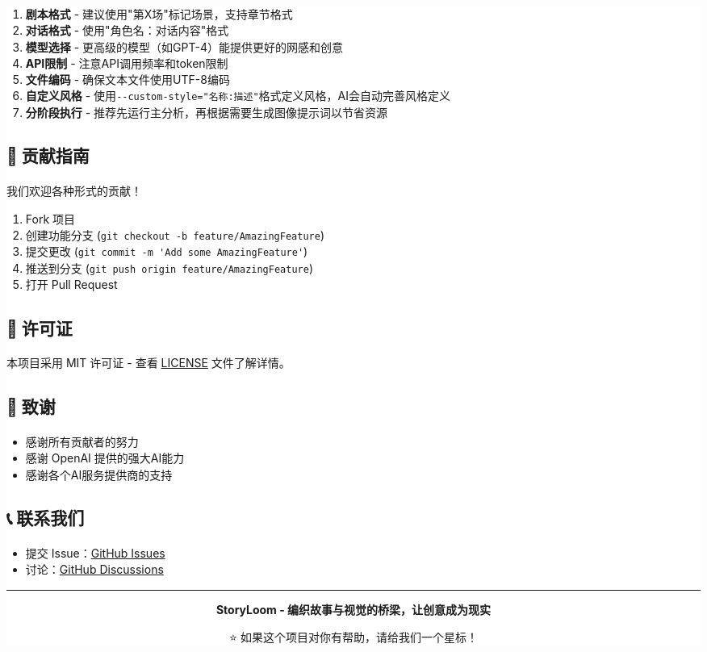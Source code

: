 1. **剧本格式** - 建议使用"第X场"标记场景，支持章节格式
2. **对话格式** - 使用"角色名：对话内容"格式
3. **模型选择** - 更高级的模型（如GPT-4）能提供更好的网感和创意
4. **API限制** - 注意API调用频率和token限制
5. **文件编码** - 确保文本文件使用UTF-8编码
6. **自定义风格** - 使用`--custom-style="名称:描述"`格式定义风格，AI会自动完善风格定义
7. **分阶段执行** - 推荐先运行主分析，再根据需要生成图像提示词以节省资源

## 🤝 贡献指南

我们欢迎各种形式的贡献！

1. Fork 项目
2. 创建功能分支 (`git checkout -b feature/AmazingFeature`)
3. 提交更改 (`git commit -m 'Add some AmazingFeature'`)
4. 推送到分支 (`git push origin feature/AmazingFeature`)
5. 打开 Pull Request

## 📄 许可证

本项目采用 MIT 许可证 - 查看 [LICENSE](LICENSE) 文件了解详情。

## 🙏 致谢

- 感谢所有贡献者的努力
- 感谢 OpenAI 提供的强大AI能力
- 感谢各个AI服务提供商的支持

## 📞 联系我们

- 提交 Issue：[GitHub Issues](https://github.com/looneyren/StoryLoom/issues)
- 讨论：[GitHub Discussions](https://github.com/looneyren/StoryLoom/discussions)

---

<div align="center">

**StoryLoom - 编织故事与视觉的桥梁，让创意成为现实**

⭐ 如果这个项目对你有帮助，请给我们一个星标！

</div>